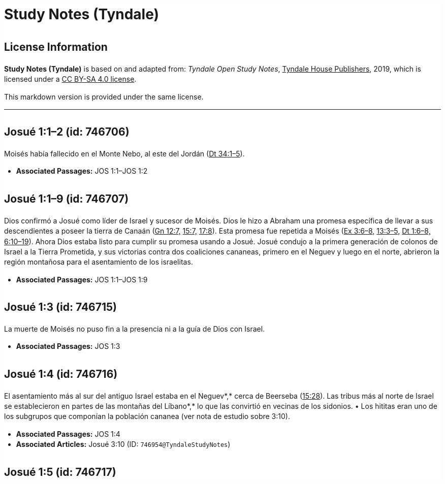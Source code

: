 # Study Notes (Tyndale)

## License Information

**Study Notes (Tyndale)** is based on and adapted from: _Tyndale Open Study Notes_, [Tyndale House Publishers](https://tyndaleopenresources.com/), 2019, which is licensed under a [CC BY-SA 4.0 license](https://creativecommons.org/licenses/by-sa/4.0/legalcode.en).

This markdown version is provided under the same license.



--------------------------------

## Josué 1:1–2 (id: 746706)

Moisés había fallecido en el Monte Nebo, al este del Jordán ([Dt 34:1–5](https://ref.ly/Deut34:1-Deut34:5)).

* **Associated Passages:** JOS 1:1–JOS 1:2

## Josué 1:1–9 (id: 746707)

Dios confirmó a Josué como líder de Israel y sucesor de Moisés. Dios le hizo a Abraham una promesa específica de llevar a sus descendientes a poseer la tierra de Canaán ([Gn 12:7,](https://ref.ly/Gen12:7) [15:7,](https://ref.ly/Gen15:7) [17:8](https://ref.ly/Gen17:8)). Esta promesa fue repetida a Moisés ([Ex 3:6–8,](https://ref.ly/Exod3:6-Exod3:8) [13:3–5,](https://ref.ly/Exod13:3-Exod13:5) [Dt 1:6–8,](https://ref.ly/Deut1:6-Deut1:8) [6:10–19](https://ref.ly/Deut6:10-Deut6:19)). Ahora Dios estaba listo para cumplir su promesa usando a Josué. Josué condujo a la primera generación de colonos de Israel a la Tierra Prometida, y sus victorias contra dos coaliciones cananeas, primero en el Neguev y luego en el norte, abrieron la región montañosa para el asentamiento de los israelitas.

* **Associated Passages:** JOS 1:1–JOS 1:9

## Josué 1:3 (id: 746715)

La muerte de Moisés no puso fin a la presencia ni a la guía de Dios con Israel.

* **Associated Passages:** JOS 1:3

## Josué 1:4 (id: 746716)

El asentamiento más al sur del antiguo Israel estaba en el Neguev*,* cerca de Beerseba ([15:28](https://ref.ly/Josh15:28)). Las tribus más al norte de Israel se establecieron en partes de las montañas del Líbano*,* lo que las convirtió en vecinas de los sidonios. • Los hititas eran uno de los subgrupos que componían la población cananea (ver nota de estudio sobre 3:10).

* **Associated Passages:** JOS 1:4
* **Associated Articles:** Josué 3:10 (ID: `746954@TyndaleStudyNotes`)

## Josué 1:5 (id: 746717)
